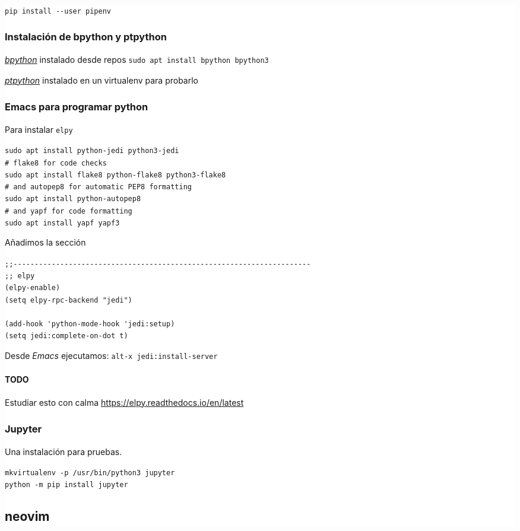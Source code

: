 ~~~~{bash}
pip install --user pipenv
~~~~


### Instalación de bpython y ptpython

[_bpython_](https://bpython-interpreter.org/) instalado desde repos `sudo apt install bpython bpython3`

[_ptpython_](https://github.com/prompt-toolkit/ptpython) instalado en un virtualenv para probarlo


### Emacs para programar python

Para instalar `elpy`

~~~~
sudo apt install python-jedi python3-jedi
# flake8 for code checks
sudo apt install flake8 python-flake8 python3-flake8
# and autopep8 for automatic PEP8 formatting
sudo apt install python-autopep8
# and yapf for code formatting
sudo apt install yapf yapf3
~~~~


Añadimos la sección

~~~~{lisp}
;;----------------------------------------------------------------------
;; elpy
(elpy-enable)
(setq elpy-rpc-backend "jedi")

(add-hook 'python-mode-hook 'jedi:setup)
(setq jedi:complete-on-dot t)
~~~~

Desde _Emacs_ ejecutamos: `alt-x jedi:install-server`

#### TODO

Estudiar esto con calma <https://elpy.readthedocs.io/en/latest>

### Jupyter

Una instalación para pruebas.

~~~~
mkvirtualenv -p /usr/bin/python3 jupyter
python -m pip install jupyter 
~~~~


## neovim

